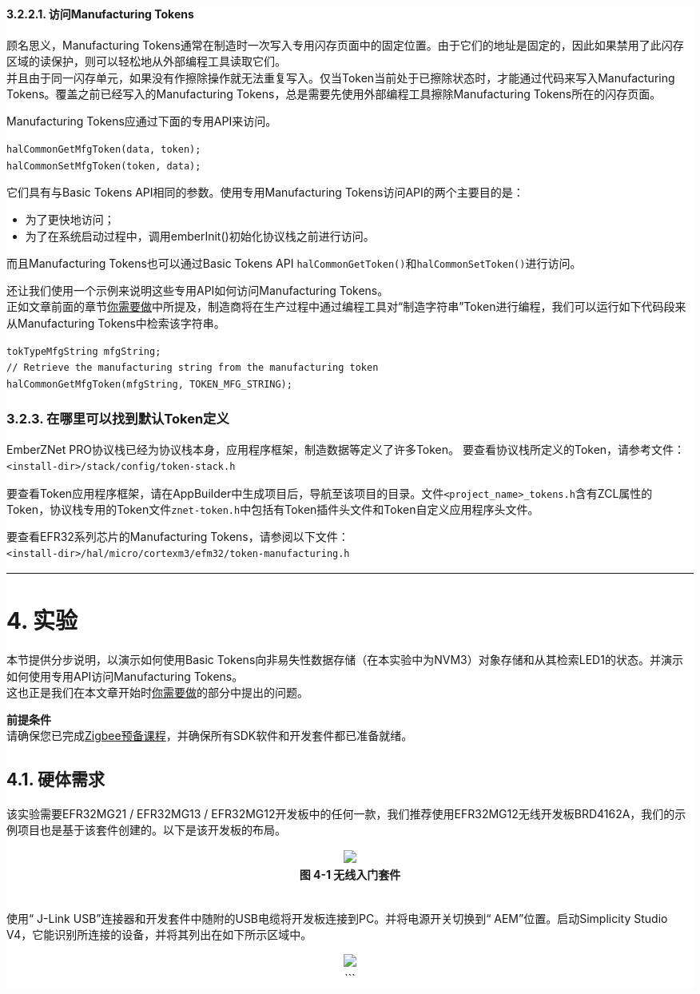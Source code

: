 #### 3.2.2.1. 访问Manufacturing Tokens
顾名思义，Manufacturing Tokens通常在制造时一次写入专用闪存页面中的固定位置。由于它们的地址是固定的，因此如果禁用了此闪存区域的读保护，则可以轻松地从外部编程工具读取它们。  
并且由于同一闪存单元，如果没有作擦除操作就无法重复写入。仅当Token当前处于已擦除状态时，才能通过代码来写入Manufacturing Tokens。覆盖之前已经写入的Manufacturing Tokens，总是需要先使用外部编程工具擦除Manufacturing Tokens所在的闪存页面。

Manufacturing Tokens应通过下面的专用API来访问。
```
halCommonGetMfgToken(data, token);
halCommonSetMfgToken(token, data);
```
它们具有与Basic Tokens API相同的参数。使用专用Manufacturing Tokens访问API的两个主要目的是：
* 为了更快地访问；
* 为了在系统启动过程中，调用emberInit()初始化协议栈之前进行访问。

而且Manufacturing Tokens也可以通过Basic Tokens API ```halCommonGetToken()```和```halCommonSetToken()```进行访问。

还让我们使用一个示例来说明这些专用API如何访问Manufacturing Tokens。  
正如文章前面的章节[你需要做](#12-目的)中所提及，制造商将在生产过程中通过编程工具对“制造字符串”Token进行编程，我们可以运行如下代码段来从Manufacturing Tokens中检索该字符串。

```
tokTypeMfgString mfgString;
// Retrieve the manufacturing string from the manufacturing token
halCommonGetMfgToken(mfgString, TOKEN_MFG_STRING);
```

### 3.2.3. 在哪里可以找到默认Token定义
EmberZNet PRO协议栈已经为协议栈本身，应用程序框架，制造数据等定义了许多Token。
要查看协议栈所定义的Token，请参考文件：  
```<install-dir>/stack/config/token-stack.h```

要查看Token应用程序框架，请在AppBuilder中生成项目后，导航至该项目的目录。文件```<project_name>_tokens.h```含有ZCL属性的Token，协议栈专用的Token文件```znet-token.h```中包括有Token插件头文件和Token自定义应用程序头文件。

要查看EFR32系列芯片的Manufacturing Tokens，请参阅以下文件：  
```<install-dir>/hal/micro/cortexm3/efm32/token-manufacturing.h```

***

# 4. 实验
本节提供分步说明，以演示如何使用Basic Tokens向非易失性数据存储（在本实验中为NVM3）对象存储和从其检索LED1的状态。并演示如何使用专用API访问Manufacturing Tokens。  
这也正是我们在本文章开始时[你需要做](#12-目的)的部分中提出的问题。

**前提条件**  
请确保您已完成[Zigbee预备课程](https://github.com/MarkDing/IoT-Developer-Boot-Camp/wiki/Zigbee-Preparatory-Course-CN)，并确保所有SDK软件和开发套件都已准备就绪。

## 4.1. 硬体需求
该实验需要EFR32MG21 / EFR32MG13 / EFR32MG12开发板中的任何一款，我们推荐使用EFR32MG12无线开发板BRD4162A，我们的示例项目也是基于该套件创建的。以下是该开发板的布局。
<div align="center">
  <img src="files/ZB-Zigbee-Hands-on-Non-volatile-Data-Storage/brd4162_kit.png">
</div>  
<div align="center">
  <b>图 4-1 无线入门套件</b>
</div>  
</br>  

使用“ J-Link USB”连接器和开发套件中随附的USB电缆将开发板连接到PC。并将电源开关切换到“ AEM”位置。启动Simplicity Studio V4，它能识别所连接的设备，并将其列出在如下所示区域中。
<div align="center">
  <img src="files/ZB-Zigbee-Hands-on-Non-volatile-Data-Storage/detect_wstk.png">
</div>
<div align="center">
```